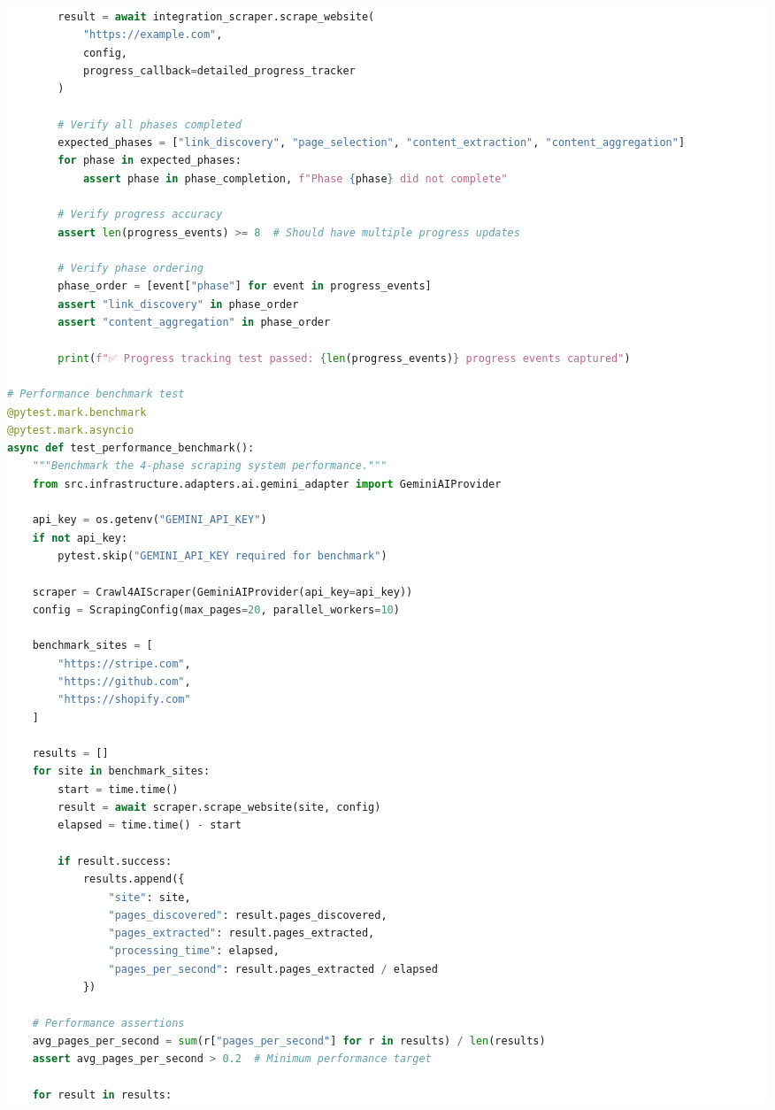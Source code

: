 ```python
        result = await integration_scraper.scrape_website(
            "https://example.com",
            config,
            progress_callback=detailed_progress_tracker
        )
        
        # Verify all phases completed
        expected_phases = ["link_discovery", "page_selection", "content_extraction", "content_aggregation"]
        for phase in expected_phases:
            assert phase in phase_completion, f"Phase {phase} did not complete"
        
        # Verify progress accuracy
        assert len(progress_events) >= 8  # Should have multiple progress updates
        
        # Verify phase ordering
        phase_order = [event["phase"] for event in progress_events]
        assert "link_discovery" in phase_order
        assert "content_aggregation" in phase_order
        
        print(f"✅ Progress tracking test passed: {len(progress_events)} progress events captured")

# Performance benchmark test
@pytest.mark.benchmark
@pytest.mark.asyncio
async def test_performance_benchmark():
    """Benchmark the 4-phase scraping system performance."""
    from src.infrastructure.adapters.ai.gemini_adapter import GeminiAIProvider
    
    api_key = os.getenv("GEMINI_API_KEY")
    if not api_key:
        pytest.skip("GEMINI_API_KEY required for benchmark")
    
    scraper = Crawl4AIScraper(GeminiAIProvider(api_key=api_key))
    config = ScrapingConfig(max_pages=20, parallel_workers=10)
    
    benchmark_sites = [
        "https://stripe.com",
        "https://github.com", 
        "https://shopify.com"
    ]
    
    results = []
    for site in benchmark_sites:
        start = time.time()
        result = await scraper.scrape_website(site, config)
        elapsed = time.time() - start
        
        if result.success:
            results.append({
                "site": site,
                "pages_discovered": result.pages_discovered,
                "pages_extracted": result.pages_extracted,
                "processing_time": elapsed,
                "pages_per_second": result.pages_extracted / elapsed
            })
    
    # Performance assertions
    avg_pages_per_second = sum(r["pages_per_second"] for r in results) / len(results)
    assert avg_pages_per_second > 0.2  # Minimum performance target
    
    for result in results:
```